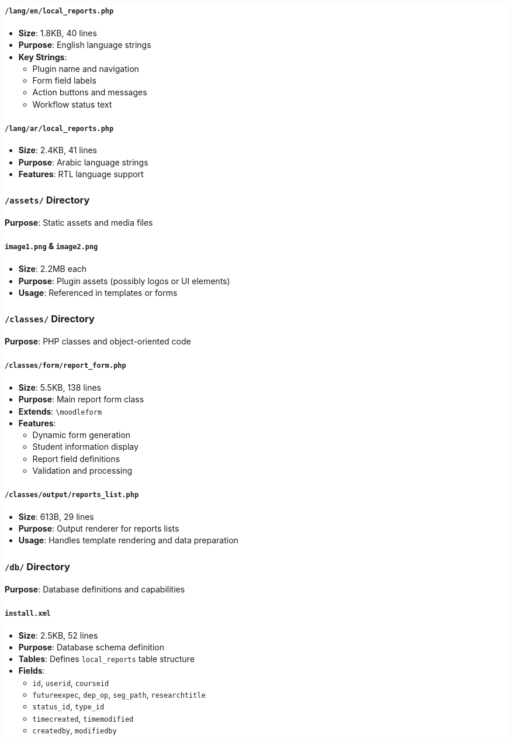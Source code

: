 #### `/lang/en/local_reports.php`
- **Size**: 1.8KB, 40 lines
- **Purpose**: English language strings
- **Key Strings**:
  - Plugin name and navigation
  - Form field labels
  - Action buttons and messages
  - Workflow status text

#### `/lang/ar/local_reports.php`
- **Size**: 2.4KB, 41 lines
- **Purpose**: Arabic language strings
- **Features**: RTL language support

### `/assets/` Directory
**Purpose**: Static assets and media files

#### `image1.png` & `image2.png`
- **Size**: 2.2MB each
- **Purpose**: Plugin assets (possibly logos or UI elements)
- **Usage**: Referenced in templates or forms

### `/classes/` Directory
**Purpose**: PHP classes and object-oriented code

#### `/classes/form/report_form.php`
- **Size**: 5.5KB, 138 lines
- **Purpose**: Main report form class
- **Extends**: `\moodleform`
- **Features**:
  - Dynamic form generation
  - Student information display
  - Report field definitions
  - Validation and processing

#### `/classes/output/reports_list.php`
- **Size**: 613B, 29 lines
- **Purpose**: Output renderer for reports lists
- **Usage**: Handles template rendering and data preparation

### `/db/` Directory
**Purpose**: Database definitions and capabilities

#### `install.xml`
- **Size**: 2.5KB, 52 lines
- **Purpose**: Database schema definition
- **Tables**: Defines `local_reports` table structure
- **Fields**:
  - `id`, `userid`, `courseid`
  - `futureexpec`, `dep_op`, `seg_path`, `researchtitle`
  - `status_id`, `type_id`
  - `timecreated`, `timemodified`
  - `createdby`, `modifiedby`
